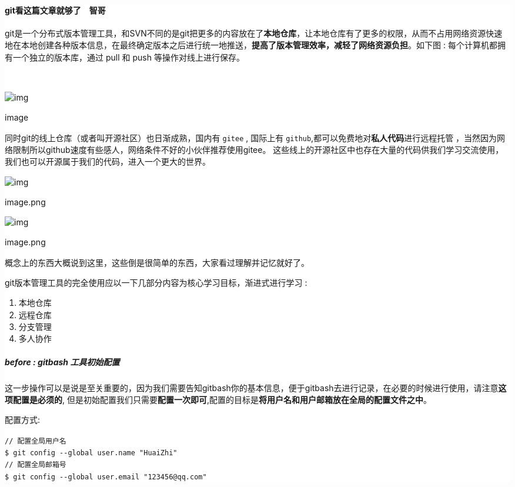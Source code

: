 















#### git看这篇文章就够了　智哥

   git是一个分布式版本管理工具，和SVN不同的是git把更多的内容放在了**本地仓库**，让本地仓库有了更多的权限，从而不占用网络资源快速地在本地创建各种版本信息，在最终确定版本之后进行统一地推送，**提高了版本管理效率，减轻了网络资源负担**。如下图 : 每个计算机都拥有一个独立的版本库，通过 pull 和 push 等操作对线上进行保存。





​    



![img](https:////upload-images.jianshu.io/upload_images/16960494-ecaa9d5ae6bc8a72.jpg?imageMogr2/auto-orient/strip%7CimageView2/2/w/534/format/webp)

image

   同时git的线上仓库（或者叫开源社区）也日渐成熟，国内有 `gitee` , 国际上有 `github`,都可以免费地对**私人代码**进行远程托管 ，当然因为网络限制所以github速度有些感人，网络条件不好的小伙伴推荐使用gitee。 这些线上的开源社区中也存在大量的代码供我们学习交流使用，我们也可以开源属于我们的代码，进入一个更大的世界。



![img](https:////upload-images.jianshu.io/upload_images/16960494-91c2377e906e6475.png?imageMogr2/auto-orient/strip%7CimageView2/2/w/141/format/webp)

image.png



![img](https:////upload-images.jianshu.io/upload_images/16960494-2478f5b5731afed2.png?imageMogr2/auto-orient/strip%7CimageView2/2/w/63/format/webp)

image.png

概念上的东西大概说到这里，这些倒是很简单的东西，大家看过理解并记忆就好了。



git版本管理工具的完全使用应以一下几部分内容为核心学习目标，渐进式进行学习 :

1. 本地仓库
2. 远程仓库
3. 分支管理
4. 多人协作

##### before :  gitbash 工具初始配置

   这一步操作可以是说是至关重要的，因为我们需要告知gitbash你的基本信息，便于gitbash去进行记录，在必要的时候进行使用，请注意**这项配置是必须的**, 但是初始配置我们只需要**配置一次即可**,配置的目标是**将用户名和用户邮箱放在全局的配置文件之中**。

配置方式:

```
// 配置全局用户名
$ git config --global user.name "HuaiZhi" 
// 配置全局邮箱号
$ git config --global user.email "123456@qq.com"
```
